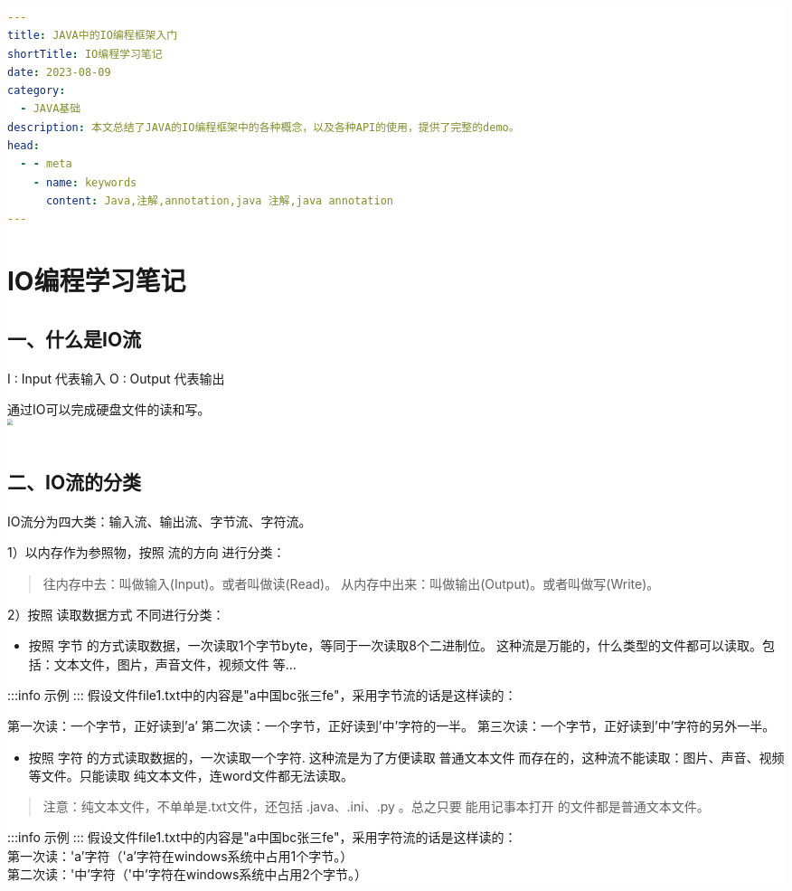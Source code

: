 ```yaml
---
title: JAVA中的IO编程框架入门
shortTitle: IO编程学习笔记
date: 2023-08-09
category:
  - JAVA基础
description: 本文总结了JAVA的IO编程框架中的各种概念，以及各种API的使用，提供了完整的demo。
head:
  - - meta
    - name: keywords
      content: Java,注解,annotation,java 注解,java annotation
---
```


# IO编程学习笔记

## 一、什么是IO流
I : Input 代表输入
O : Output 代表输出

通过IO可以完成硬盘文件的读和写。
<img src="http://cdn.gydblog.com/images/sucai/sc-5.png"  style="zoom: 40%;margin:0 auto;display:block"/><br/>

## 二、IO流的分类

IO流分为四大类：输入流、输出流、字节流、字符流。  

1）以内存作为参照物，按照 流的方向 进行分类：
> 往内存中去：叫做输入(Input)。或者叫做读(Read)。
> 从内存中出来：叫做输出(Output)。或者叫做写(Write)。  

2）按照 读取数据方式 不同进行分类：
- 按照 字节 的方式读取数据，一次读取1个字节byte，等同于一次读取8个二进制位。
这种流是万能的，什么类型的文件都可以读取。包括：文本文件，图片，声音文件，视频文件 等…

:::info 示例
:::
假设文件file1.txt中的内容是"a中国bc张三fe"，采用字节流的话是这样读的：

第一次读：一个字节，正好读到’a’
第二次读：一个字节，正好读到’中’字符的一半。
第三次读：一个字节，正好读到’中’字符的另外一半。

- 按照 字符 的方式读取数据的，一次读取一个字符.
这种流是为了方便读取 普通文本文件 而存在的，这种流不能读取：图片、声音、视频等文件。只能读取 纯文本文件，连word文件都无法读取。  

> 注意：纯文本文件，不单单是.txt文件，还包括 .java、.ini、.py 。总之只要 能用记事本打开 的文件都是普通文本文件。

:::info 示例
:::
假设文件file1.txt中的内容是"a中国bc张三fe"，采用字符流的话是这样读的：    
第一次读：'a’字符（'a’字符在windows系统中占用1个字节。）    
第二次读：'中’字符（'中’字符在windows系统中占用2个字节。）    
